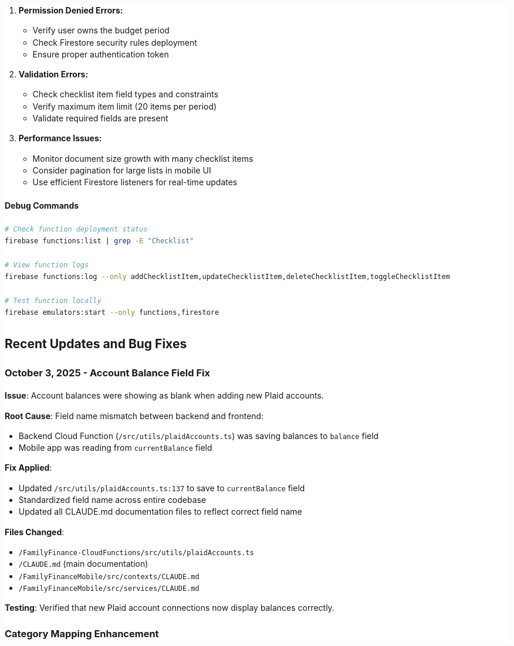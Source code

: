 1. **Permission Denied Errors:**
   - Verify user owns the budget period
   - Check Firestore security rules deployment
   - Ensure proper authentication token

2. **Validation Errors:**
   - Check checklist item field types and constraints
   - Verify maximum item limit (20 items per period)
   - Validate required fields are present

3. **Performance Issues:**
   - Monitor document size growth with many checklist items
   - Consider pagination for large lists in mobile UI
   - Use efficient Firestore listeners for real-time updates

#### Debug Commands

```bash
# Check function deployment status
firebase functions:list | grep -E "Checklist"

# View function logs
firebase functions:log --only addChecklistItem,updateChecklistItem,deleteChecklistItem,toggleChecklistItem

# Test function locally
firebase emulators:start --only functions,firestore
```

## Recent Updates and Bug Fixes

### October 3, 2025 - Account Balance Field Fix

**Issue**: Account balances were showing as blank when adding new Plaid accounts.

**Root Cause**: Field name mismatch between backend and frontend:
- Backend Cloud Function (`/src/utils/plaidAccounts.ts`) was saving balances to `balance` field
- Mobile app was reading from `currentBalance` field

**Fix Applied**:
- Updated `/src/utils/plaidAccounts.ts:137` to save to `currentBalance` field
- Standardized field name across entire codebase
- Updated all CLAUDE.md documentation files to reflect correct field name

**Files Changed**:
- `/FamilyFinance-CloudFunctions/src/utils/plaidAccounts.ts`
- `/CLAUDE.md` (main documentation)
- `/FamilyFinanceMobile/src/contexts/CLAUDE.md`
- `/FamilyFinanceMobile/src/services/CLAUDE.md`

**Testing**: Verified that new Plaid account connections now display balances correctly.

### Category Mapping Enhancement
